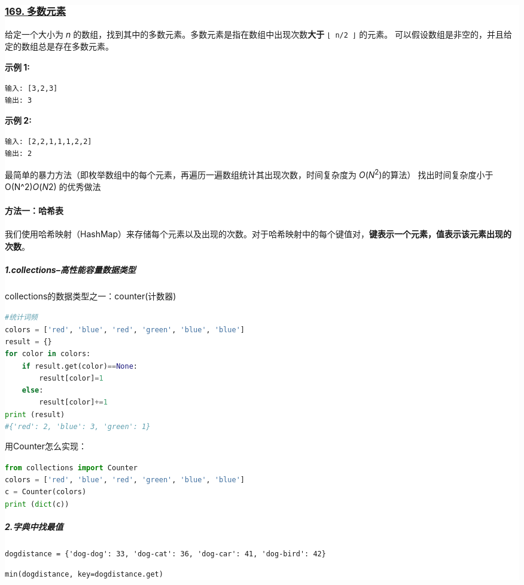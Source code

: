 

### [169. 多数元素](https://leetcode-cn.com/problems/majority-element/)

给定一个大小为 *n* 的数组，找到其中的多数元素。多数元素是指在数组中出现次数**大于** `⌊ n/2 ⌋` 的元素。
可以假设数组是非空的，并且给定的数组总是存在多数元素。

**示例 1:**

```
输入: [3,2,3]
输出: 3
```

**示例 2:**

```
输入: [2,2,1,1,1,2,2]
输出: 2
```

最简单的暴力方法（即枚举数组中的每个元素，再遍历一遍数组统计其出现次数，时间复杂度为 $O(N^2)$的算法）  找出时间复杂度小于 O(N^2)*O*(*N*2) 的优秀做法

#### 方法一：哈希表

我们使用哈希映射（HashMap）来存储每个元素以及出现的次数。对于哈希映射中的每个键值对，**键表示一个元素，值表示该元素出现的次数**。

##### **1.collections**–**高性能容量数据类型**

collections的数据类型之一：counter(计数器)

```python
#统计词频
colors = ['red', 'blue', 'red', 'green', 'blue', 'blue']
result = {}
for color in colors:
    if result.get(color)==None:
        result[color]=1
    else:
        result[color]+=1
print (result)
#{'red': 2, 'blue': 3, 'green': 1}
```

用Counter怎么实现：

```python
from collections import Counter
colors = ['red', 'blue', 'red', 'green', 'blue', 'blue']
c = Counter(colors)
print (dict(c))
```

##### **2.字典中找最值**

`dogdistance = {'dog-dog': 33, 'dog-cat': 36, 'dog-car': 41, 'dog-bird': 42}`

`min(dogdistance, key=dogdistance.get)`
